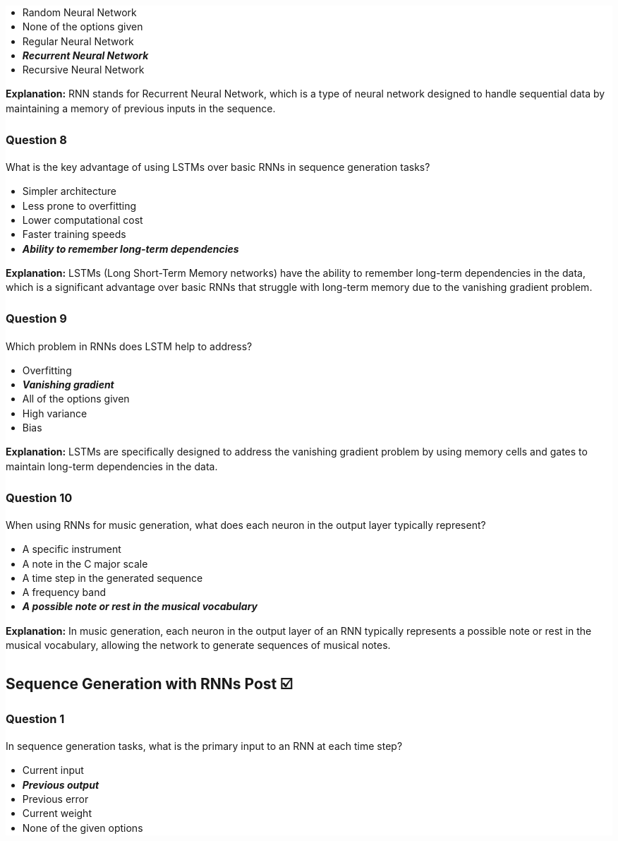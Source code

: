 - Random Neural Network
- None of the options given
- Regular Neural Network
- **_Recurrent Neural Network_**
- Recursive Neural Network

**Explanation:** RNN stands for Recurrent Neural Network, which is a type of neural network designed to handle sequential data by maintaining a memory of previous inputs in the sequence.

### Question 8
What is the key advantage of using LSTMs over basic RNNs in sequence generation tasks?

- Simpler architecture
- Less prone to overfitting
- Lower computational cost
- Faster training speeds
- **_Ability to remember long-term dependencies_**

**Explanation:** LSTMs (Long Short-Term Memory networks) have the ability to remember long-term dependencies in the data, which is a significant advantage over basic RNNs that struggle with long-term memory due to the vanishing gradient problem.

### Question 9
Which problem in RNNs does LSTM help to address?

- Overfitting
- **_Vanishing gradient_**
- All of the options given
- High variance
- Bias

**Explanation:** LSTMs are specifically designed to address the vanishing gradient problem by using memory cells and gates to maintain long-term dependencies in the data.

### Question 10
When using RNNs for music generation, what does each neuron in the output layer typically represent?

- A specific instrument
- A note in the C major scale
- A time step in the generated sequence
- A frequency band
- **_A possible note or rest in the musical vocabulary_**

**Explanation:** In music generation, each neuron in the output layer of an RNN typically represents a possible note or rest in the musical vocabulary, allowing the network to generate sequences of musical notes.

## Sequence Generation with RNNs Post ☑️
### Question 1
In sequence generation tasks, what is the primary input to an RNN at each time step?

- Current input
- **_Previous output_**
- Previous error
- Current weight
- None of the given options
